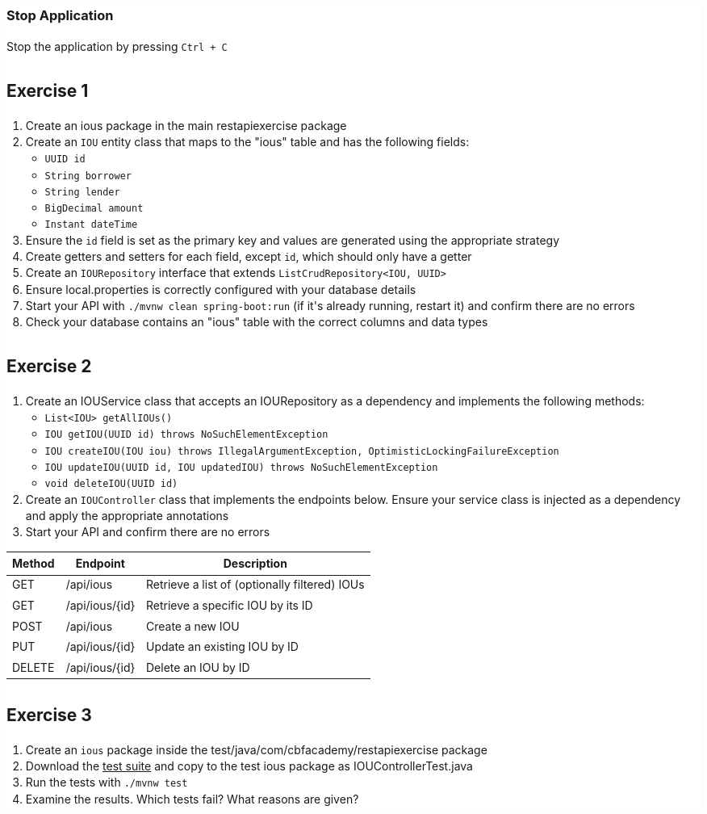 ### Stop Application
Stop the application by pressing `Ctrl + C`

## Exercise 1

1. Create an ious package in the main restapiexercise package
2. Create an `IOU` entity class that maps to the "ious" table and has the following fields:
    - `UUID id`
    - `String borrower`
    - `String lender`
    - `BigDecimal amount`
    - `Instant dateTime`
3. Ensure the `id` field is set as the primary key and values are generated using the appropriate strategy
4. Create getters and setters for each field, except `id`, which should only have a getter
5. Create an `IOURepository` interface that extends `ListCrudRepository<IOU, UUID>`
6. Ensure local.properties is correctly configured with your database details
7. Start your API with `./mvnw clean spring-boot:run` (if it's already running, restart it) and confirm there are no errors
8. Check your database contains an "ious" table with the correct columns and data types

## Exercise 2

1. Create an IOUService class that accepts an IOURepository as a dependency and implements the following methods:
    - `List<IOU> getAllIOUs()`
    - `IOU getIOU(UUID id) throws NoSuchElementException`
    - `IOU createIOU(IOU iou) throws IllegalArgumentException, OptimisticLockingFailureException`
    - `IOU updateIOU(UUID id, IOU updatedIOU) throws NoSuchElementException`
    - `void deleteIOU(UUID id)`
2. Create an `IOUController` class that implements the endpoints below. Ensure your service class is injected as a dependency and apply the appropriate annotations
3. Start your API and confirm there are no errors

| Method | Endpoint | Description |
| --- | --- | --- |
| GET | /api/ious | Retrieve a list of (optionally filtered) IOUs |
| GET | /api/ious/{id} | Retrieve a specific IOU by its ID |
| POST | /api/ious | Create a new IOU |
| PUT | /api/ious/{id} | Update an existing IOU by ID |
| DELETE | /api/ious/{id} | Delete an IOU by ID |

## Exercise 3

1. Create an `ious` package inside the test/java/com/cbfacademy/restapiexercise package
2. Download the [test suite](https://gist.github.com/cbfacademy-admin/be990e8da45fca196513f35f86ed3f52) and copy to the test ious package as IOUControllerTest.java
3. Run the tests with `./mvnw test`
4. Examine the results. Which tests fail? What reasons are given?
